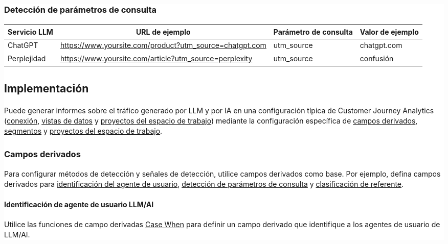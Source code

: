 </tr>
</tbody>
</table>

### Detección de parámetros de consulta

<table>
<thead>
<tr>
<th><strong>Servicio LLM</strong></th>
<th>URL de ejemplo</th>
<th><strong>Parámetro de consulta</strong></th>
<th><strong>Valor de ejemplo</strong></th>
</tr>
</thead>
<tbody>
<tr>
<td>ChatGPT</td>
<td ><a href="https://www.yoursite.com/product?utm_source=chatgpt.com" target="_blank" rel="noopener nofollow noreferrer">https://www.yoursite.com/product?utm_source=chatgpt.com</a></td>
<td>utm_source</td>
<td>chatgpt.com</td>
</tr>
<tr>
<td>Perplejidad</td>
<td><a href="https://www.yoursite.com/article?utm_source=perplexity" target="_blank" rel="noopener nofollow noreferrer">https://www.yoursite.com/article?utm_source=perplexity</a></td>
<td>utm_source</td>
<td>confusión</td>
</tr>
</tbody>
</table>


## Implementación

Puede generar informes sobre el tráfico generado por LLM y por IA en una configuración típica de Customer Journey Analytics ([conexión](/help/connections/overview.md), [vistas de datos](/help/data-views/data-views.md) y [proyectos del espacio de trabajo](/help/analysis-workspace/home.md)) mediante la configuración específica de [campos derivados](#derived-fields), [segmentos](#segments) y [proyectos del espacio de trabajo](#workspace-project).


### Campos derivados

Para configurar métodos de detección y señales de detección, utilice campos derivados como base. Por ejemplo, defina campos derivados para [identificación del agente de usuario](#user-agent-identification), [detección de parámetros de consulta](#query-parameter-detection) y [clasificación de referente](#referrer-classification).

#### Identificación de agente de usuario LLM/AI

Utilice las funciones de campo derivadas [Case When](/help/data-views/derived-fields/derived-fields.md#case-when) para definir un campo derivado que identifique a los agentes de usuario de LLM/AI.
